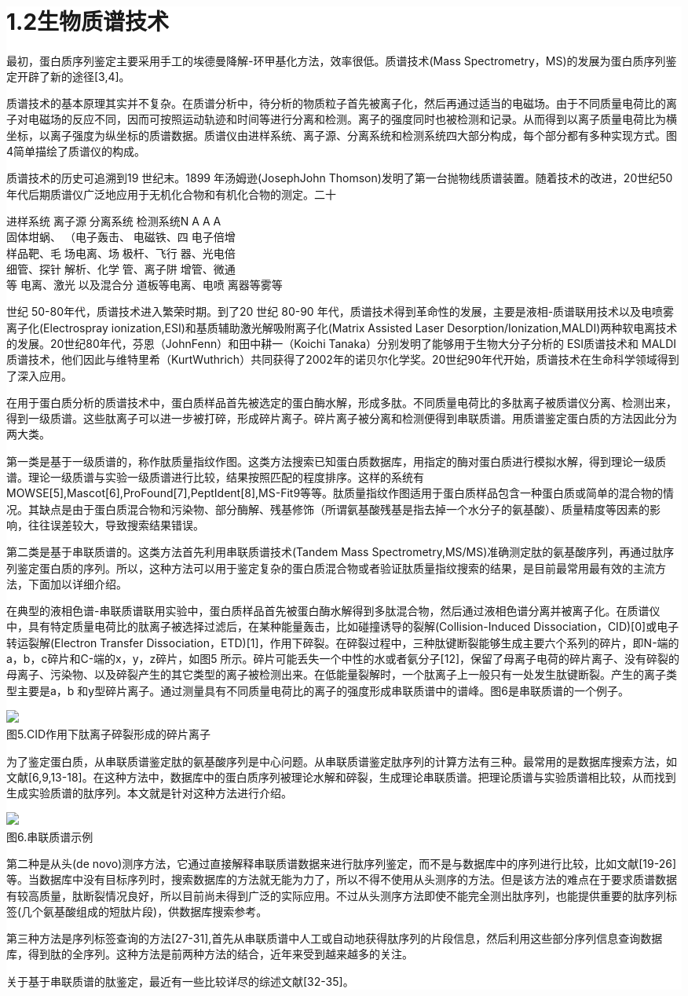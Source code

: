 # 1.2生物质谱技术

最初，蛋白质序列鉴定主要采用手工的埃德曼降解-环甲基化方法，效率很低。质谱技术(Mass Spectrometry，MS)的发展为蛋白质序列鉴定开辟了新的途径[3,4]。

质谱技术的基本原理其实并不复杂。在质谱分析中，待分析的物质粒子首先被离子化，然后再通过适当的电磁场。由于不同质量电荷比的离子对电磁场的反应不同，因而可按照运动轨迹和时间等进行分离和检测。离子的强度同时也被检测和记录。从而得到以离子质量电荷比为横坐标，以离子强度为纵坐标的质谱数据。质谱仪由进样系统、离子源、分离系统和检测系统四大部分构成，每个部分都有多种实现方式。图4简单描绘了质谱仪的构成。

质谱技术的历史可追溯到19 世纪末。1899 年汤姆逊(JosephJohn Thomson)发明了第一台抛物线质谱装置。随着技术的改进，20世纪50年代后期质谱仪广泛地应用于无机化合物和有机化合物的测定。二十

进样系统 离子源 分离系统 检测系统N A A A  
固体坩蜗、 （电子轰击、 电磁铁、四 电子倍增  
样品靶、毛 场电离、场 极杆、飞行 器、光电倍  
细管、探针 解析、化学 管、离子阱 增管、微通  
等 电离、激光 以及混合分 道板等电离、电喷 离器等雾等

世纪 50-80年代，质谱技术进入繁荣时期。到了20 世纪 80-90 年代，质谱技术得到革命性的发展，主要是液相-质谱联用技术以及电喷雾离子化(Electrospray ionization,ESI)和基质辅助激光解吸附离子化(Matrix Assisted Laser Desorption/Ionization,MALDI)两种软电离技术的发展。20世纪80年代，芬恩（JohnFenn）和田中耕一（Koichi Tanaka）分别发明了能够用于生物大分子分析的 ESI质谱技术和 MALDI质谱技术，他们因此与维特里希（KurtWuthrich）共同获得了2002年的诺贝尔化学奖。20世纪90年代开始，质谱技术在生命科学领域得到了深入应用。

在用于蛋白质分析的质谱技术中，蛋白质样品首先被选定的蛋白酶水解，形成多肽。不同质量电荷比的多肽离子被质谱仪分离、检测出来，得到一级质谱。这些肽离子可以进一步被打碎，形成碎片离子。碎片离子被分离和检测便得到串联质谱。用质谱鉴定蛋白质的方法因此分为两大类。

第一类是基于一级质谱的，称作肽质量指纹作图。这类方法搜索已知蛋白质数据库，用指定的酶对蛋白质进行模拟水解，得到理论一级质谱。理论一级质谱与实验一级质谱进行比较，结果按照匹配的程度排序。这样的系统有MOWSE[5],Mascot[6],ProFound[7],PeptIdent[8],MS-Fit9等等。肽质量指纹作图适用于蛋白质样品包含一种蛋白质或简单的混合物的情况。其缺点是由于蛋白质混合物和污染物、部分酶解、残基修饰（所谓氨基酸残基是指去掉一个水分子的氨基酸）、质量精度等因素的影响，往往误差较大，导致搜索结果错误。

第二类是基于串联质谱的。这类方法首先利用串联质谱技术(Tandem Mass Spectrometry,MS/MS)准确测定肽的氨基酸序列，再通过肽序列鉴定蛋白质的序列。所以，这种方法可以用于鉴定复杂的蛋白质混合物或者验证肽质量指纹搜索的结果，是目前最常用最有效的主流方法，下面加以详细介绍。

在典型的液相色谱-串联质谱联用实验中，蛋白质样品首先被蛋白酶水解得到多肽混合物，然后通过液相色谱分离并被离子化。在质谱仪中，具有特定质量电荷比的肽离子被选择过滤后，在某种能量轰击，比如碰撞诱导的裂解(Collision-Induced Dissociation，CID)[0]或电子转运裂解(Electron Transfer Dissociation，ETD)[1]，作用下碎裂。在碎裂过程中，三种肽键断裂能够生成主要六个系列的碎片，即N-端的a，b，c碎片和C-端的x，y，z碎片，如图5 所示。碎片可能丢失一个中性的水或者氨分子[12]，保留了母离子电荷的碎片离子、没有碎裂的母离子、污染物、以及碎裂产生的其它类型的离子被检测出来。在低能量裂解时，一个肽离子上一般只有一处发生肽键断裂。产生的离子类型主要是a，b 和y型碎片离子。通过测量具有不同质量电荷比的离子的强度形成串联质谱中的谱峰。图6是串联质谱的一个例子。

![](images/83b50660599773da76e4cb58331a77af31d62ccfc525fc2326e192e6d494293f.jpg)  
图5.CID作用下肽离子碎裂形成的碎片离子

为了鉴定蛋白质，从串联质谱鉴定肽的氨基酸序列是中心问题。从串联质谱鉴定肽序列的计算方法有三种。最常用的是数据库搜索方法，如文献[6,9,13-18]。在这种方法中，数据库中的蛋白质序列被理论水解和碎裂，生成理论串联质谱。把理论质谱与实验质谱相比较，从而找到生成实验质谱的肽序列。本文就是针对这种方法进行介绍。

![](images/029965969b35b227db9e35e5e79ef862c6ed168e0575a10de2451a2362b82ba6.jpg)  
图6.串联质谱示例

第二种是从头(de novo)测序方法，它通过直接解释串联质谱数据来进行肽序列鉴定，而不是与数据库中的序列进行比较，比如文献[19-26]等。当数据库中没有目标序列时，搜索数据库的方法就无能为力了，所以不得不使用从头测序的方法。但是该方法的难点在于要求质谱数据有较高质量，肽断裂情况良好，所以目前尚未得到广泛的实际应用。不过从头测序方法即使不能完全测出肽序列，也能提供重要的肽序列标签(几个氨基酸组成的短肽片段)，供数据库搜索参考。

第三种方法是序列标签查询的方法[27-31],首先从串联质谱中人工或自动地获得肽序列的片段信息，然后利用这些部分序列信息查询数据库，得到肽的全序列。这种方法是前两种方法的结合，近年来受到越来越多的关注。

关于基于串联质谱的肽鉴定，最近有一些比较详尽的综述文献[32-35]。
